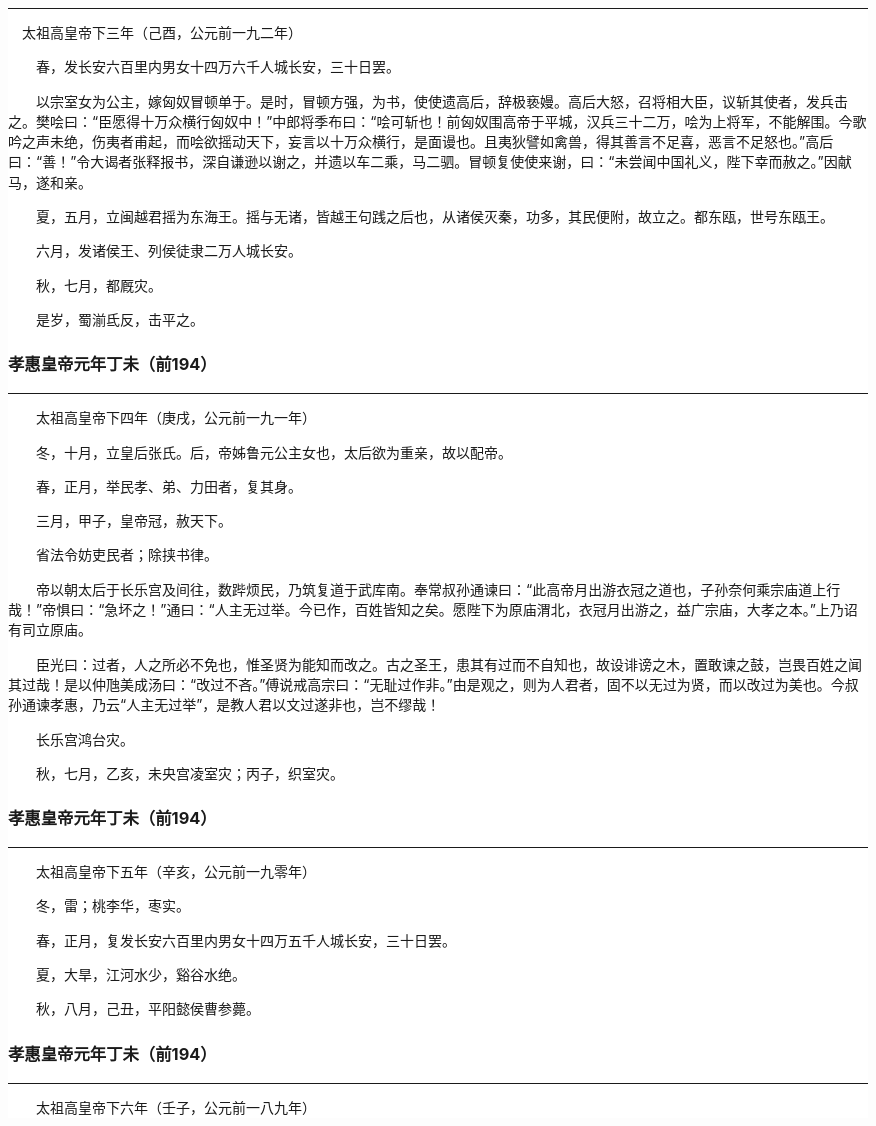 <hr/>

　太祖高皇帝下三年（己酉，公元前一九二年）

　　春，发长安六百里内男女十四万六千人城长安，三十日罢。

　　以宗室女为公主，嫁匈奴冒顿单于。是时，冒顿方强，为书，使使遗高后，辞极亵嫚。高后大怒，召将相大臣，议斩其使者，发兵击之。樊哙曰：“臣愿得十万众横行匈奴中！”中郎将季布曰：“哙可斩也！前匈奴围高帝于平城，汉兵三十二万，哙为上将军，不能解围。今歌吟之声未绝，伤夷者甫起，而哙欲摇动天下，妄言以十万众横行，是面谩也。且夷狄譬如禽兽，得其善言不足喜，恶言不足怒也。”高后曰：“善！”令大谒者张释报书，深自谦逊以谢之，并遗以车二乘，马二驷。冒顿复使使来谢，曰：“未尝闻中国礼义，陛下幸而赦之。”因献马，遂和亲。

　　夏，五月，立闽越君摇为东海王。摇与无诸，皆越王句践之后也，从诸侯灭秦，功多，其民便附，故立之。都东瓯，世号东瓯王。

　　六月，发诸侯王、列侯徒隶二万人城长安。

　　秋，七月，都厩灾。

　　是岁，蜀湔氐反，击平之。

### 孝惠皇帝元年丁未（前194）

<hr/>

　　太祖高皇帝下四年（庚戌，公元前一九一年）

　　冬，十月，立皇后张氏。后，帝姊鲁元公主女也，太后欲为重亲，故以配帝。

　　春，正月，举民孝、弟、力田者，复其身。

　　三月，甲子，皇帝冠，赦天下。

　　省法令妨吏民者；除挟书律。

　　帝以朝太后于长乐宫及间往，数跸烦民，乃筑复道于武库南。奉常叔孙通谏曰：“此高帝月出游衣冠之道也，子孙奈何乘宗庙道上行哉！”帝惧曰：“急坏之！”通曰：“人主无过举。今已作，百姓皆知之矣。愿陛下为原庙渭北，衣冠月出游之，益广宗庙，大孝之本。”上乃诏有司立原庙。

　　臣光曰：过者，人之所必不免也，惟圣贤为能知而改之。古之圣王，患其有过而不自知也，故设诽谤之木，置敢谏之鼓，岂畏百姓之闻其过哉！是以仲虺美成汤曰：“改过不吝。”傅说戒高宗曰：“无耻过作非。”由是观之，则为人君者，固不以无过为贤，而以改过为美也。今叔孙通谏孝惠，乃云“人主无过举”，是教人君以文过遂非也，岂不缪哉！

　　长乐宫鸿台灾。

　　秋，七月，乙亥，未央宫凌室灾；丙子，织室灾。

### 孝惠皇帝元年丁未（前194）

<hr/>

　　太祖高皇帝下五年（辛亥，公元前一九零年）

　　冬，雷；桃李华，枣实。

　　春，正月，复发长安六百里内男女十四万五千人城长安，三十日罢。

　　夏，大旱，江河水少，谿谷水绝。

　　秋，八月，己丑，平阳懿侯曹参薨。

### 孝惠皇帝元年丁未（前194）

<hr/>

　　太祖高皇帝下六年（壬子，公元前一八九年）
